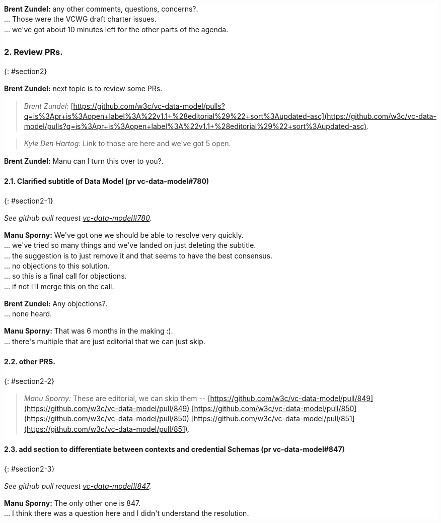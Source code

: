 **Brent Zundel:** any other comments, questions, concerns?.  
… Those were the VCWG draft charter issues.  
… we've got about 10 minutes left for the other parts of the agenda.  

### 2. Review PRs.
{: #section2}

**Brent Zundel:** next topic is to review some PRs.  

> *Brent Zundel:* [https://github.com/w3c/vc-data-model/pulls?q=is%3Apr+is%3Aopen+label%3A%22v1.1+%28editorial%29%22+sort%3Aupdated-asc](https://github.com/w3c/vc-data-model/pulls?q=is%3Apr+is%3Aopen+label%3A%22v1.1+%28editorial%29%22+sort%3Aupdated-asc).

> *Kyle Den Hartog:* Link to those are here and we've got 5 open.

**Brent Zundel:** Manu can I turn this over to you?.  

#### 2.1. Clarified subtitle of Data Model (pr vc-data-model#780)
{: #section2-1}

_See github pull request [vc-data-model#780](https://github.com/w3c/vc-data-model/pull/780)._





**Manu Sporny:** We've got one we should be able to resolve very quickly.  
… we've tried so many things and we've landed on just deleting the subtitle.  
… the suggestion is to just remove it and that seems to have the best consensus.  
… no objections to this solution.  
… so this is a final call for objections.  
… if not I'll merge this on the call.  

**Brent Zundel:** Any objections?.  
… none heard.  

**Manu Sporny:** That was 6 months in the making :).  
… there's multiple that are just editorial that we can just skip.  

#### 2.2. other PRS.
{: #section2-2}

> *Manu Sporny:* These are editorial, we can skip them -- [https://github.com/w3c/vc-data-model/pull/849](https://github.com/w3c/vc-data-model/pull/849) [https://github.com/w3c/vc-data-model/pull/850](https://github.com/w3c/vc-data-model/pull/850) [https://github.com/w3c/vc-data-model/pull/851](https://github.com/w3c/vc-data-model/pull/851).

#### 2.3. add section to differentiate between contexts and credential Schemas (pr vc-data-model#847)
{: #section2-3}

_See github pull request [vc-data-model#847](https://github.com/w3c/vc-data-model/pull/847)._





**Manu Sporny:** The only other one is 847.  
… I think there was a question here and I didn't understand the resolution.  
